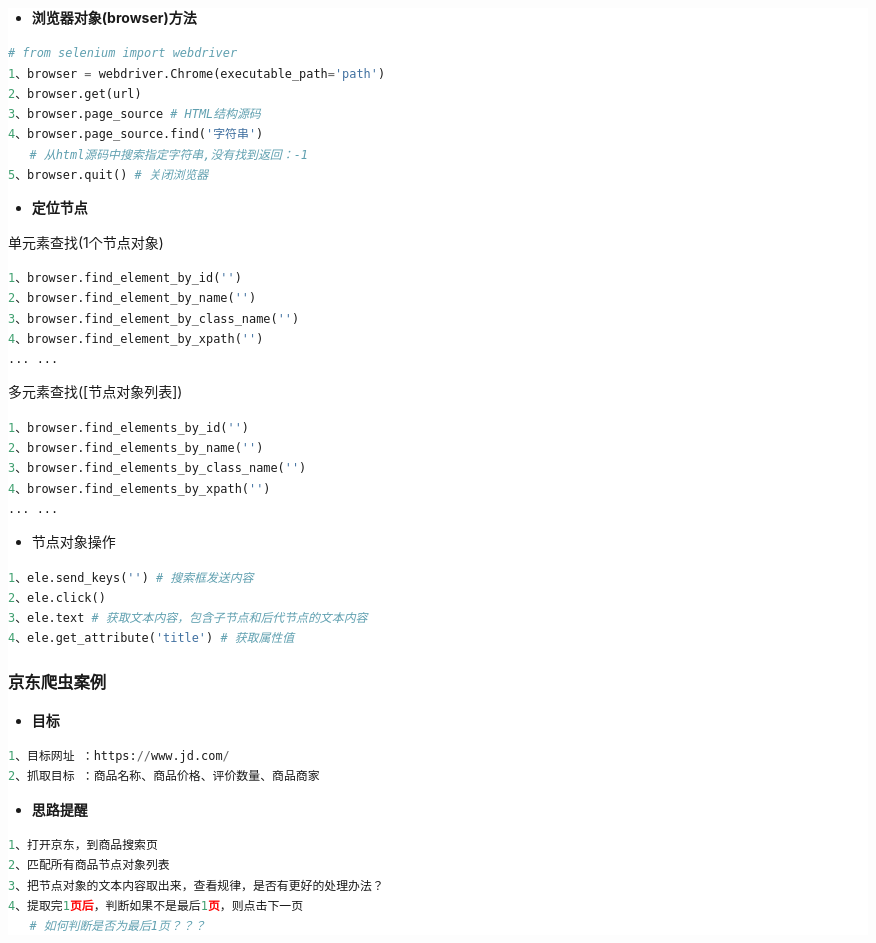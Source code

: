 * **浏览器对象(browser)方法**

```python
# from selenium import webdriver
1、browser = webdriver.Chrome(executable_path='path')
2、browser.get(url)
3、browser.page_source # HTML结构源码
4、browser.page_source.find('字符串')
   # 从html源码中搜索指定字符串,没有找到返回：-1
5、browser.quit() # 关闭浏览器
```

* **定位节点**

单元素查找(1个节点对象)

```python
1、browser.find_element_by_id('')
2、browser.find_element_by_name('')
3、browser.find_element_by_class_name('')
4、browser.find_element_by_xpath('')
... ...
```

多元素查找([节点对象列表])

```python
1、browser.find_elements_by_id('')
2、browser.find_elements_by_name('')
3、browser.find_elements_by_class_name('')
4、browser.find_elements_by_xpath('')
... ...
```

* 节点对象操作

```python
1、ele.send_keys('') # 搜索框发送内容
2、ele.click()
3、ele.text # 获取文本内容，包含子节点和后代节点的文本内容
4、ele.get_attribute('title') # 获取属性值
```

### 京东爬虫案例

* **目标**

```python
1、目标网址 ：https://www.jd.com/
2、抓取目标 ：商品名称、商品价格、评价数量、商品商家
```

* **思路提醒**

```python
1、打开京东，到商品搜索页
2、匹配所有商品节点对象列表
3、把节点对象的文本内容取出来，查看规律，是否有更好的处理办法？
4、提取完1页后，判断如果不是最后1页，则点击下一页
   # 如何判断是否为最后1页？？？
```
